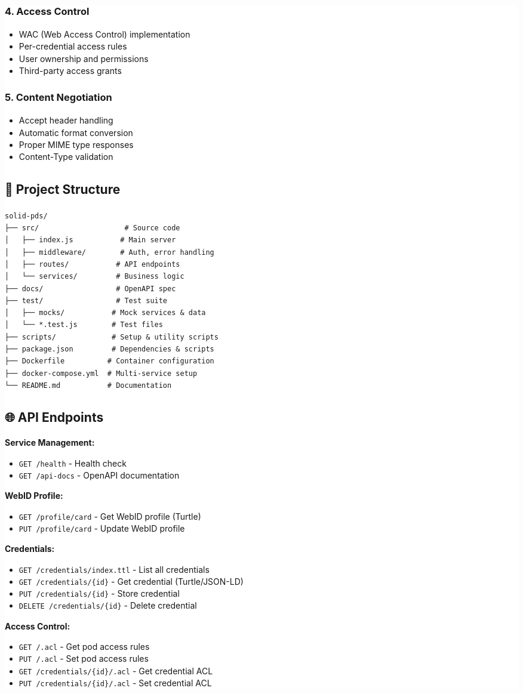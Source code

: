 ### 4. **Access Control**
- WAC (Web Access Control) implementation
- Per-credential access rules
- User ownership and permissions
- Third-party access grants

### 5. **Content Negotiation**
- Accept header handling
- Automatic format conversion
- Proper MIME type responses
- Content-Type validation

## 📁 Project Structure

```
solid-pds/
├── src/                    # Source code
│   ├── index.js           # Main server
│   ├── middleware/        # Auth, error handling
│   ├── routes/           # API endpoints
│   └── services/         # Business logic
├── docs/                 # OpenAPI spec
├── test/                 # Test suite
│   ├── mocks/           # Mock services & data
│   └── *.test.js        # Test files
├── scripts/             # Setup & utility scripts
├── package.json         # Dependencies & scripts
├── Dockerfile          # Container configuration
├── docker-compose.yml  # Multi-service setup
└── README.md           # Documentation
```

## 🌐 API Endpoints

**Service Management:**
- `GET /health` - Health check
- `GET /api-docs` - OpenAPI documentation

**WebID Profile:**
- `GET /profile/card` - Get WebID profile (Turtle)
- `PUT /profile/card` - Update WebID profile

**Credentials:**
- `GET /credentials/index.ttl` - List all credentials
- `GET /credentials/{id}` - Get credential (Turtle/JSON-LD)
- `PUT /credentials/{id}` - Store credential
- `DELETE /credentials/{id}` - Delete credential

**Access Control:**
- `GET /.acl` - Get pod access rules
- `PUT /.acl` - Set pod access rules
- `GET /credentials/{id}/.acl` - Get credential ACL
- `PUT /credentials/{id}/.acl` - Set credential ACL

